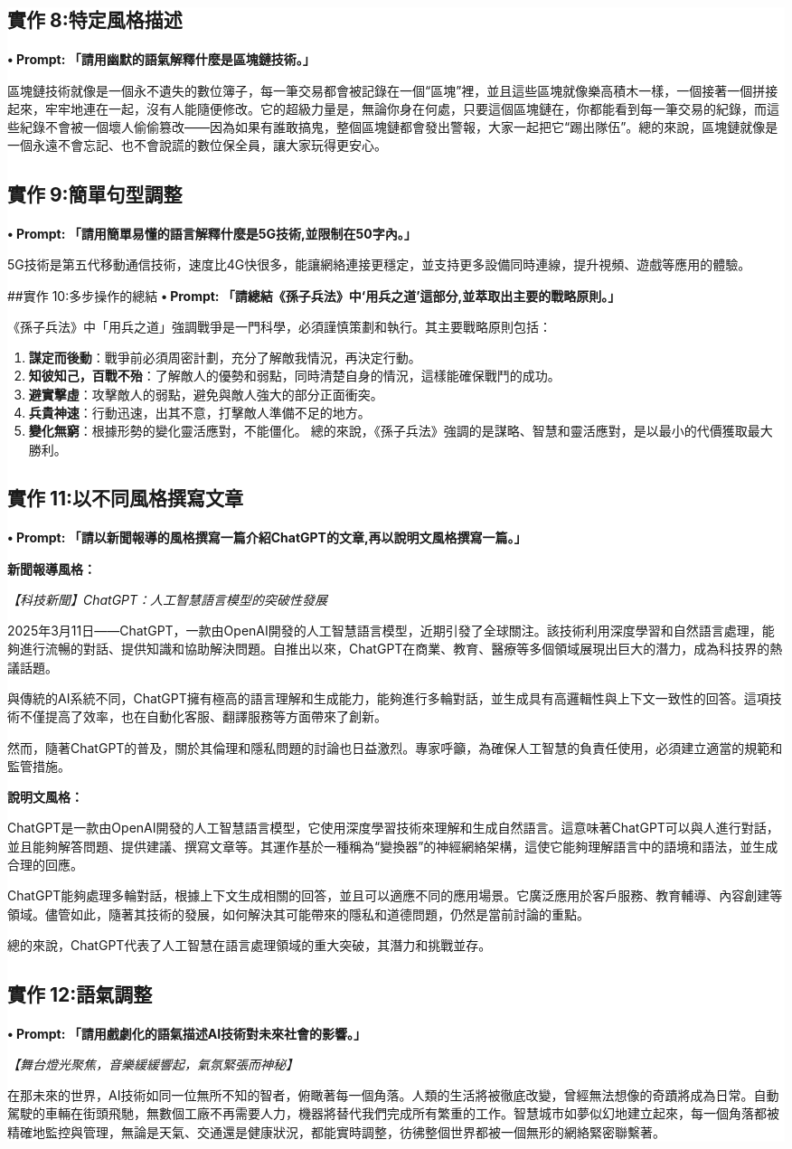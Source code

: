 ## 實作 8:特定風格描述
**• Prompt: 「請用幽默的語氣解釋什麼是區塊鏈技術。」**

區塊鏈技術就像是一個永不遺失的數位簿子，每一筆交易都會被記錄在一個“區塊”裡，並且這些區塊就像樂高積木一樣，一個接著一個拼接起來，牢牢地連在一起，沒有人能隨便修改。它的超級力量是，無論你身在何處，只要這個區塊鏈在，你都能看到每一筆交易的紀錄，而這些紀錄不會被一個壞人偷偷篡改——因為如果有誰敢搞鬼，整個區塊鏈都會發出警報，大家一起把它“踢出隊伍”。總的來說，區塊鏈就像是一個永遠不會忘記、也不會說謊的數位保全員，讓大家玩得更安心。

## 實作 9:簡單句型調整
**• Prompt: 「請用簡單易懂的語言解釋什麼是5G技術,並限制在50字內。」**

5G技術是第五代移動通信技術，速度比4G快很多，能讓網絡連接更穩定，並支持更多設備同時連線，提升視頻、遊戲等應用的體驗。

##實作 10:多步操作的總結
**• Prompt: 「請總結《孫子兵法》中‘用兵之道’這部分,並萃取出主要的戰略原則。」**

《孫子兵法》中「用兵之道」強調戰爭是一門科學，必須謹慎策劃和執行。其主要戰略原則包括：

1. **謀定而後動**：戰爭前必須周密計劃，充分了解敵我情況，再決定行動。
2. **知彼知己，百戰不殆**：了解敵人的優勢和弱點，同時清楚自身的情況，這樣能確保戰鬥的成功。
3. **避實擊虛**：攻擊敵人的弱點，避免與敵人強大的部分正面衝突。
4. **兵貴神速**：行動迅速，出其不意，打擊敵人準備不足的地方。
5. **變化無窮**：根據形勢的變化靈活應對，不能僵化。
總的來說，《孫子兵法》強調的是謀略、智慧和靈活應對，是以最小的代價獲取最大勝利。

## 實作 11:以不同風格撰寫文章
**• Prompt: 「請以新聞報導的風格撰寫一篇介紹ChatGPT的文章,再以說明文風格撰寫一篇。」**

**新聞報導風格：**

*【科技新聞】ChatGPT：人工智慧語言模型的突破性發展*

2025年3月11日——ChatGPT，一款由OpenAI開發的人工智慧語言模型，近期引發了全球關注。該技術利用深度學習和自然語言處理，能夠進行流暢的對話、提供知識和協助解決問題。自推出以來，ChatGPT在商業、教育、醫療等多個領域展現出巨大的潛力，成為科技界的熱議話題。

與傳統的AI系統不同，ChatGPT擁有極高的語言理解和生成能力，能夠進行多輪對話，並生成具有高邏輯性與上下文一致性的回答。這項技術不僅提高了效率，也在自動化客服、翻譯服務等方面帶來了創新。

然而，隨著ChatGPT的普及，關於其倫理和隱私問題的討論也日益激烈。專家呼籲，為確保人工智慧的負責任使用，必須建立適當的規範和監管措施。

**說明文風格：**

ChatGPT是一款由OpenAI開發的人工智慧語言模型，它使用深度學習技術來理解和生成自然語言。這意味著ChatGPT可以與人進行對話，並且能夠解答問題、提供建議、撰寫文章等。其運作基於一種稱為“變換器”的神經網絡架構，這使它能夠理解語言中的語境和語法，並生成合理的回應。

ChatGPT能夠處理多輪對話，根據上下文生成相關的回答，並且可以適應不同的應用場景。它廣泛應用於客戶服務、教育輔導、內容創建等領域。儘管如此，隨著其技術的發展，如何解決其可能帶來的隱私和道德問題，仍然是當前討論的重點。

總的來說，ChatGPT代表了人工智慧在語言處理領域的重大突破，其潛力和挑戰並存。

## 實作 12:語氣調整
**• Prompt: 「請用戲劇化的語氣描述AI技術對未來社會的影響。」**

*【舞台燈光聚焦，音樂緩緩響起，氣氛緊張而神秘】*

在那未來的世界，AI技術如同一位無所不知的智者，俯瞰著每一個角落。人類的生活將被徹底改變，曾經無法想像的奇蹟將成為日常。自動駕駛的車輛在街頭飛馳，無數個工廠不再需要人力，機器將替代我們完成所有繁重的工作。智慧城市如夢似幻地建立起來，每一個角落都被精確地監控與管理，無論是天氣、交通還是健康狀況，都能實時調整，彷彿整個世界都被一個無形的網絡緊密聯繫著。
